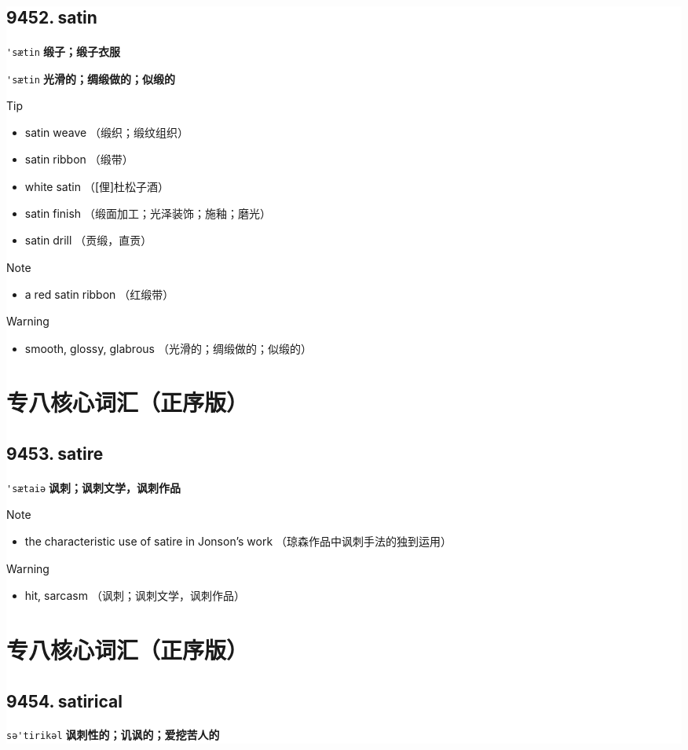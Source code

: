 ## 9452. satin

`'sætin`  **缎子；缎子衣服**

`'sætin`  **光滑的；绸缎做的；似缎的**

> [!TIP]
>
> - satin weave （缎织；缎纹组织）
>
> - satin ribbon （缎带）
>
> - white satin （[俚]杜松子酒）
>
> - satin finish （缎面加工；光泽装饰；施釉；磨光）
>
> - satin drill （贡缎，直贡）
>

> [!NOTE]
>
> - a red satin ribbon （红缎带）
>

> [!WARNING]
>
> - smooth, glossy, glabrous （光滑的；绸缎做的；似缎的）
>

# 专八核心词汇（正序版）

## 9453. satire

`'sætaiə`  **讽刺；讽刺文学，讽刺作品**

> [!NOTE]
>
> - the characteristic use of satire in Jonson’s work （琼森作品中讽刺手法的独到运用）
>

> [!WARNING]
>
> - hit, sarcasm （讽刺；讽刺文学，讽刺作品）
>

# 专八核心词汇（正序版）

## 9454. satirical

`sə'tirikəl`  **讽刺性的；讥讽的；爱挖苦人的**

